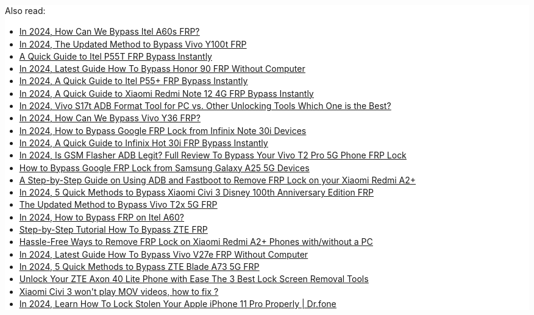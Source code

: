 
<span class="atpl-alsoreadstyle">Also read:</span>
<div><ul>
<li><a href="https://bypass-frp.techidaily.com/in-2024-how-can-we-bypass-itel-a60s-frp-by-drfone-android/"><u>In 2024, How Can We Bypass Itel A60s FRP?</u></a></li>
<li><a href="https://bypass-frp.techidaily.com/in-2024-the-updated-method-to-bypass-vivo-y100t-frp-by-drfone-android/"><u>In 2024, The Updated Method to Bypass Vivo Y100t FRP</u></a></li>
<li><a href="https://bypass-frp.techidaily.com/a-quick-guide-to-itel-p55t-frp-bypass-instantly-by-drfone-android/"><u>A Quick Guide to Itel P55T FRP Bypass Instantly</u></a></li>
<li><a href="https://bypass-frp.techidaily.com/in-2024-latest-guide-how-to-bypass-honor-90-frp-without-computer-by-drfone-android/"><u>In 2024, Latest Guide How To Bypass Honor 90 FRP Without Computer</u></a></li>
<li><a href="https://bypass-frp.techidaily.com/in-2024-a-quick-guide-to-itel-p55plus-frp-bypass-instantly-by-drfone-android/"><u>In 2024, A Quick Guide to Itel P55+ FRP Bypass Instantly</u></a></li>
<li><a href="https://bypass-frp.techidaily.com/in-2024-a-quick-guide-to-xiaomi-redmi-note-12-4g-frp-bypass-instantly-by-drfone-android/"><u>In 2024, A Quick Guide to Xiaomi Redmi Note 12 4G FRP Bypass Instantly</u></a></li>
<li><a href="https://bypass-frp.techidaily.com/in-2024-vivo-s17t-adb-format-tool-for-pc-vs-other-unlocking-tools-which-one-is-the-best-by-drfone-android/"><u>In 2024, Vivo S17t ADB Format Tool for PC vs. Other Unlocking Tools Which One is the Best?</u></a></li>
<li><a href="https://bypass-frp.techidaily.com/in-2024-how-can-we-bypass-vivo-y36-frp-by-drfone-android/"><u>In 2024, How Can We Bypass Vivo Y36 FRP?</u></a></li>
<li><a href="https://bypass-frp.techidaily.com/in-2024-how-to-bypass-google-frp-lock-from-infinix-note-30i-devices-by-drfone-android/"><u>In 2024, How to Bypass Google FRP Lock from Infinix Note 30i Devices</u></a></li>
<li><a href="https://bypass-frp.techidaily.com/in-2024-a-quick-guide-to-infinix-hot-30i-frp-bypass-instantly-by-drfone-android/"><u>In 2024, A Quick Guide to Infinix Hot 30i FRP Bypass Instantly</u></a></li>
<li><a href="https://bypass-frp.techidaily.com/in-2024-is-gsm-flasher-adb-legit-full-review-to-bypass-your-vivo-t2-pro-5g-phone-frp-lock-by-drfone-android/"><u>In 2024, Is GSM Flasher ADB Legit? Full Review To Bypass Your Vivo T2 Pro 5G Phone FRP Lock</u></a></li>
<li><a href="https://bypass-frp.techidaily.com/how-to-bypass-google-frp-lock-from-samsung-galaxy-a25-5g-devices-by-drfone-android/"><u>How to Bypass Google FRP Lock from Samsung Galaxy A25 5G Devices</u></a></li>
<li><a href="https://bypass-frp.techidaily.com/a-step-by-step-guide-on-using-adb-and-fastboot-to-remove-frp-lock-on-your-xiaomi-redmi-a2plus-by-drfone-android/"><u>A Step-by-Step Guide on Using ADB and Fastboot to Remove FRP Lock on your Xiaomi Redmi A2+</u></a></li>
<li><a href="https://bypass-frp.techidaily.com/in-2024-5-quick-methods-to-bypass-xiaomi-civi-3-disney-100th-anniversary-edition-frp-by-drfone-android/"><u>In 2024, 5 Quick Methods to Bypass Xiaomi Civi 3 Disney 100th Anniversary Edition FRP</u></a></li>
<li><a href="https://bypass-frp.techidaily.com/the-updated-method-to-bypass-vivo-t2x-5g-frp-by-drfone-android/"><u>The Updated Method to Bypass Vivo T2x 5G FRP</u></a></li>
<li><a href="https://bypass-frp.techidaily.com/in-2024-how-to-bypass-frp-on-itel-a60-by-drfone-android/"><u>In 2024, How to Bypass FRP on Itel A60?</u></a></li>
<li><a href="https://bypass-frp.techidaily.com/step-by-step-tutorial-how-to-bypass-zte-frp-by-drfone-android/"><u>Step-by-Step Tutorial How To Bypass ZTE FRP</u></a></li>
<li><a href="https://bypass-frp.techidaily.com/hassle-free-ways-to-remove-frp-lock-on-xiaomi-redmi-a2plus-phones-withwithout-a-pc-by-drfone-android/"><u>Hassle-Free Ways to Remove FRP Lock on Xiaomi Redmi A2+ Phones with/without a PC</u></a></li>
<li><a href="https://bypass-frp.techidaily.com/in-2024-latest-guide-how-to-bypass-vivo-v27e-frp-without-computer-by-drfone-android/"><u>In 2024, Latest Guide How To Bypass Vivo V27e FRP Without Computer</u></a></li>
<li><a href="https://bypass-frp.techidaily.com/in-2024-5-quick-methods-to-bypass-zte-blade-a73-5g-frp-by-drfone-android/"><u>In 2024, 5 Quick Methods to Bypass ZTE Blade A73 5G FRP</u></a></li>
<li><a href="https://unlock-android.techidaily.com/unlock-your-zte-axon-40-lite-phone-with-ease-the-3-best-lock-screen-removal-tools-by-drfone-android/"><u>Unlock Your ZTE Axon 40 Lite Phone with Ease The 3 Best Lock Screen Removal Tools</u></a></li>
<li><a href="https://techidaily.com/xiaomi-civi-3-won-t-play-mov-videos-how-to-fix-by-aiseesoft-video-converter-play-mov-on-android/"><u>Xiaomi Civi 3 won't play MOV videos, how to fix ?</u></a></li>
<li><a href="https://iphone-unlock.techidaily.com/in-2024-learn-how-to-lock-stolen-your-apple-iphone-11-pro-properly-drfone-by-drfone-ios/"><u>In 2024, Learn How To Lock Stolen Your Apple iPhone 11 Pro Properly | Dr.fone</u></a></li>